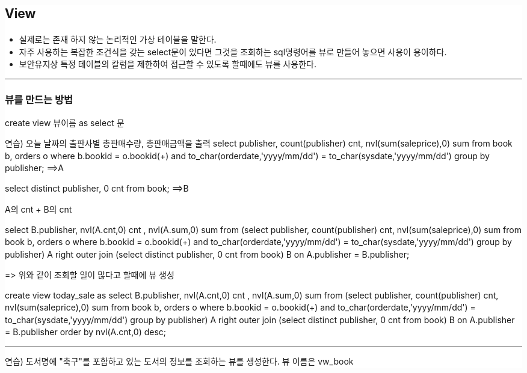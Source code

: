
## View
- 실제로는 존재 하지 않는 논리적인 가상 테이블을 말한다.
- 자주 사용하는 복잡한 조건식을 갖는 select문이 있다면
  그것을 조회하는 sql명령어를 뷰로 만들어 놓으면
  사용이 용이하다.
- 보안유지상 특정 테이블의 칼럼을 제한하여 접근할 수 있도록
  할때에도 뷰를 사용한다.
  
---

### 뷰를 만드는 방법

create view 뷰이름
as select 문

연습) 오늘 날짜의 출판사별 총판매수량, 총판매금액을 출력
select publisher, count(publisher) cnt, nvl(sum(saleprice),0) sum
from book b, orders o
where b.bookid = o.bookid(+) and
to_char(orderdate,'yyyy/mm/dd') = to_char(sysdate,'yyyy/mm/dd')
group by publisher;
==>A

select distinct publisher, 0 cnt from book;
==>B

A의 cnt + B의 cnt

select B.publisher, nvl(A.cnt,0) cnt , nvl(A.sum,0) sum from
(select publisher, count(publisher) cnt, nvl(sum(saleprice),0) sum
from book b, orders o
where b.bookid = o.bookid(+) and
to_char(orderdate,'yyyy/mm/dd') = to_char(sysdate,'yyyy/mm/dd')
group by publisher) A right outer join (select distinct publisher, 0 cnt from book) B
on A.publisher = B.publisher;

=> 위와 같이 조회할 일이 많다고 할때에 뷰 생성

create view today_sale
as
select B.publisher, nvl(A.cnt,0) cnt , nvl(A.sum,0) sum from
(select publisher, count(publisher) cnt, nvl(sum(saleprice),0) sum
from book b, orders o
where b.bookid = o.bookid(+) and
to_char(orderdate,'yyyy/mm/dd') = to_char(sysdate,'yyyy/mm/dd')
group by publisher) A right outer join (select distinct publisher, 0 cnt from book) B
on A.publisher = B.publisher
order by nvl(A.cnt,0) desc;

---
연습) 도서명에 "축구"를 포함하고 있는 도서의 정보를 조회하는 뷰를 생성한다.
뷰 이름은 vw_book 
